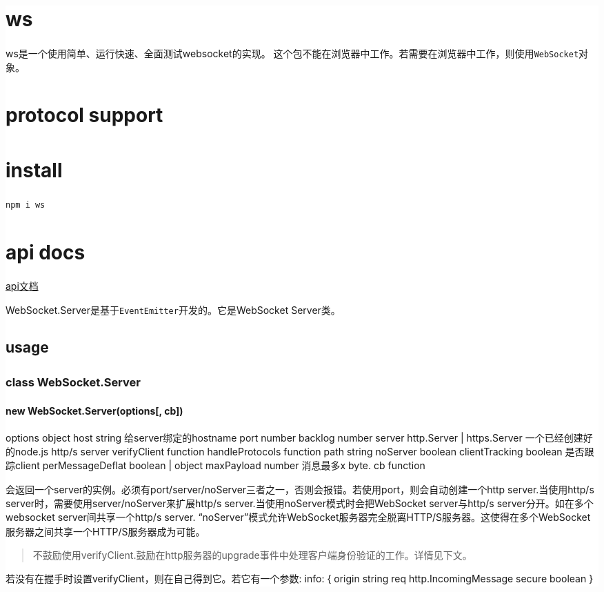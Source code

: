 # ws

ws是一个使用简单、运行快速、全面测试websocket的实现。
这个包不能在浏览器中工作。若需要在浏览器中工作，则使用`WebSocket`对象。

# protocol support



# install

`npm i ws`

# api docs

[api文档](https://github.com/websockets/ws/blob/HEAD/doc/ws.md)  

WebSocket.Server是基于`EventEmitter`开发的。它是WebSocket Server类。

## usage

### class WebSocket.Server

#### new WebSocket.Server(options[, cb])
options             object
  host              string                       给server绑定的hostname
  port              number
  backlog           number
  server            http.Server | https.Server   一个已经创建好的node.js http/s server
  verifyClient      function
  handleProtocols   function
  path              string
  noServer          boolean
  clientTracking    boolean                      是否跟踪client
  perMessageDeflat  boolean | object
  maxPayload        number                       消息最多x byte.
cb                  function

会返回一个server的实例。必须有port/server/noServer三者之一，否则会报错。若使用port，则会自动创建一个http server.当使用http/s server时，需要使用server/noServer来扩展http/s server.当使用noServer模式时会把WebSocket server与http/s server分开。如在多个websocket server间共享一个http/s server.
“noServer”模式允许WebSocket服务器完全脱离HTTP/S服务器。这使得在多个WebSocket服务器之间共享一个HTTP/S服务器成为可能。

> 不鼓励使用verifyClient.鼓励在http服务器的upgrade事件中处理客户端身份验证的工作。详情见下文。

若没有在握手时设置verifyClient，则在自己得到它。若它有一个参数:
  info: {
    origin string
    req http.IncomingMessage
    secure boolean
  }
